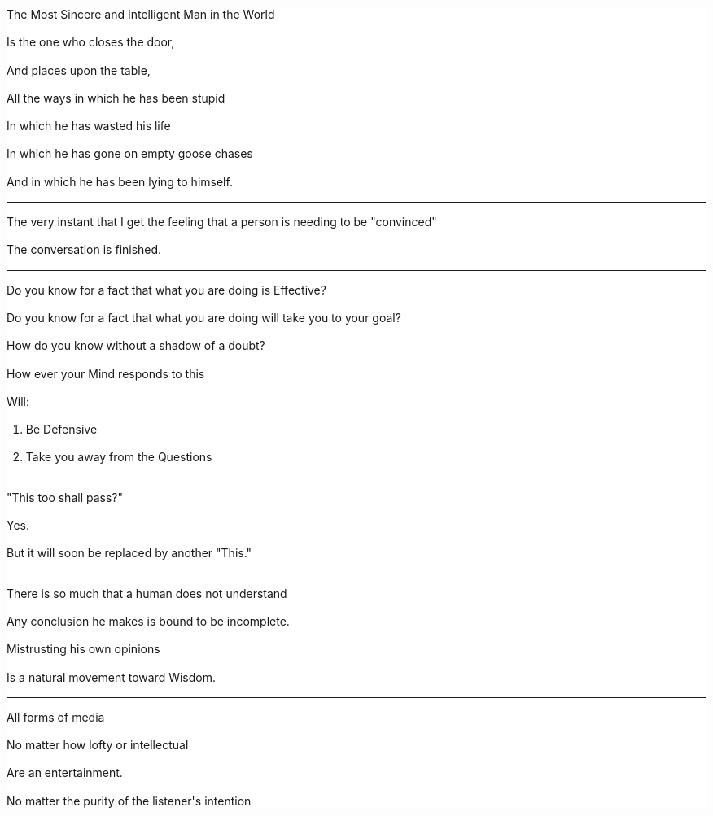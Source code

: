 The Most Sincere and Intelligent Man in the World

Is the one who closes the door,

And places upon the table,

All the ways in which he has been stupid

In which he has wasted his life

In which he has gone on empty goose chases

And in which he has been lying to himself.

---

The very instant that I get the feeling that a person is needing to be "convinced"

The conversation is finished.

---

Do you know for a fact that what you are doing is Effective?

Do you know for a fact that what you are doing will take you to your goal?

How do you know without a shadow of a doubt?

How ever your Mind responds to this

Will:

1) Be Defensive

2) Take you away from the Questions

---

"This too shall pass?"

Yes.

But it will soon be replaced by another "This."

---

There is so much that a human does not understand

Any conclusion he makes is bound to be incomplete.

Mistrusting his own opinions

Is a natural movement toward Wisdom.

---

All forms of media

No matter how lofty or intellectual

Are an entertainment.

No matter the purity of the listener's intention
